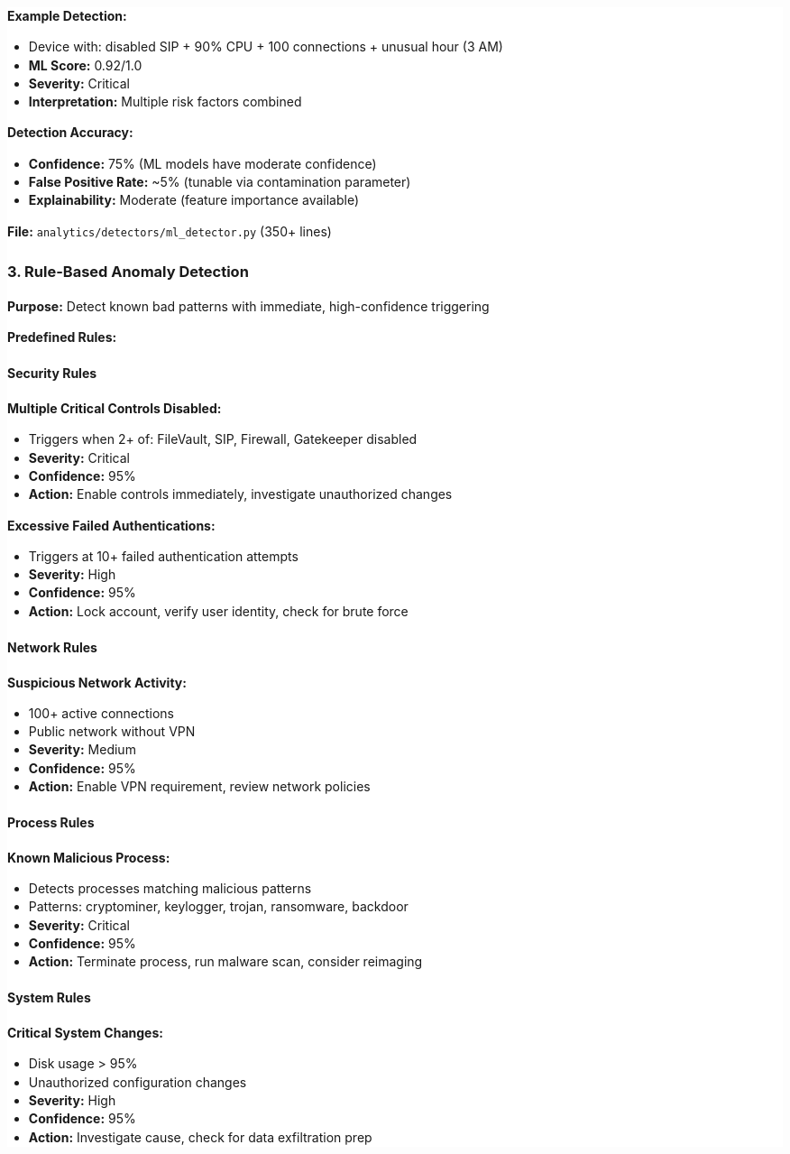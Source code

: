**Example Detection:**
- Device with: disabled SIP + 90% CPU + 100 connections + unusual hour (3 AM)
- **ML Score:** 0.92/1.0
- **Severity:** Critical
- **Interpretation:** Multiple risk factors combined

**Detection Accuracy:**
- **Confidence:** 75% (ML models have moderate confidence)
- **False Positive Rate:** ~5% (tunable via contamination parameter)
- **Explainability:** Moderate (feature importance available)

**File:** `analytics/detectors/ml_detector.py` (350+ lines)

### 3. Rule-Based Anomaly Detection

**Purpose:** Detect known bad patterns with immediate, high-confidence triggering

**Predefined Rules:**

#### Security Rules
**Multiple Critical Controls Disabled:**
- Triggers when 2+ of: FileVault, SIP, Firewall, Gatekeeper disabled
- **Severity:** Critical
- **Confidence:** 95%
- **Action:** Enable controls immediately, investigate unauthorized changes

**Excessive Failed Authentications:**
- Triggers at 10+ failed authentication attempts
- **Severity:** High
- **Confidence:** 95%
- **Action:** Lock account, verify user identity, check for brute force

#### Network Rules
**Suspicious Network Activity:**
- 100+ active connections
- Public network without VPN
- **Severity:** Medium
- **Confidence:** 95%
- **Action:** Enable VPN requirement, review network policies

#### Process Rules
**Known Malicious Process:**
- Detects processes matching malicious patterns
- Patterns: cryptominer, keylogger, trojan, ransomware, backdoor
- **Severity:** Critical
- **Confidence:** 95%
- **Action:** Terminate process, run malware scan, consider reimaging

#### System Rules
**Critical System Changes:**
- Disk usage > 95%
- Unauthorized configuration changes
- **Severity:** High
- **Confidence:** 95%
- **Action:** Investigate cause, check for data exfiltration prep

